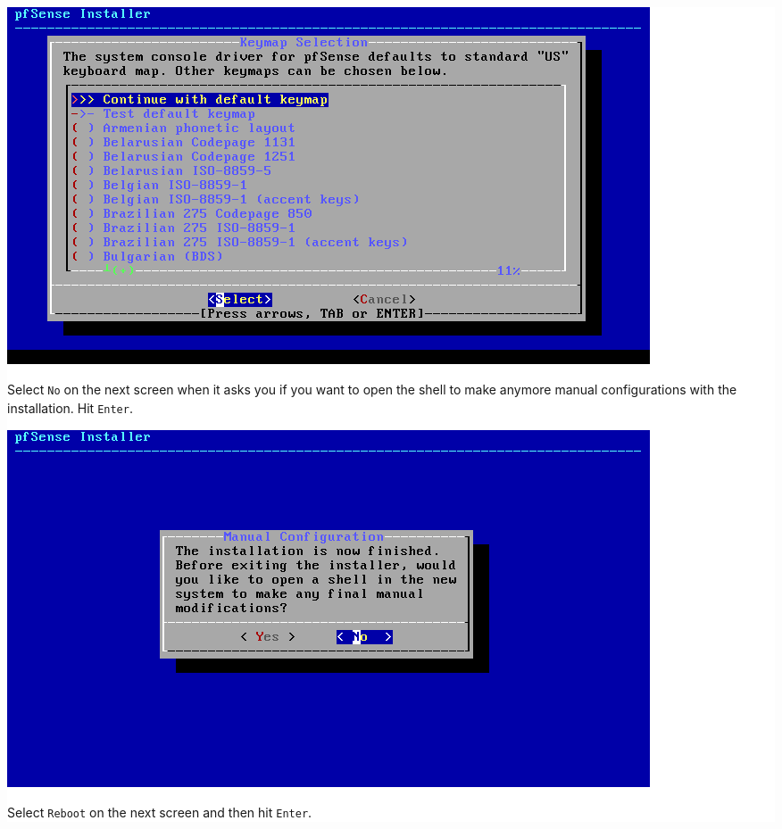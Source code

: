    ![](keymap.png)
   
   Select `No` on the next screen when it asks you if you want to open the shell to make anymore manual configurations with the installation. Hit `Enter`.
   
   ![](openShellOption.png)
   
   Select `Reboot` on the next screen and then hit `Enter`.
